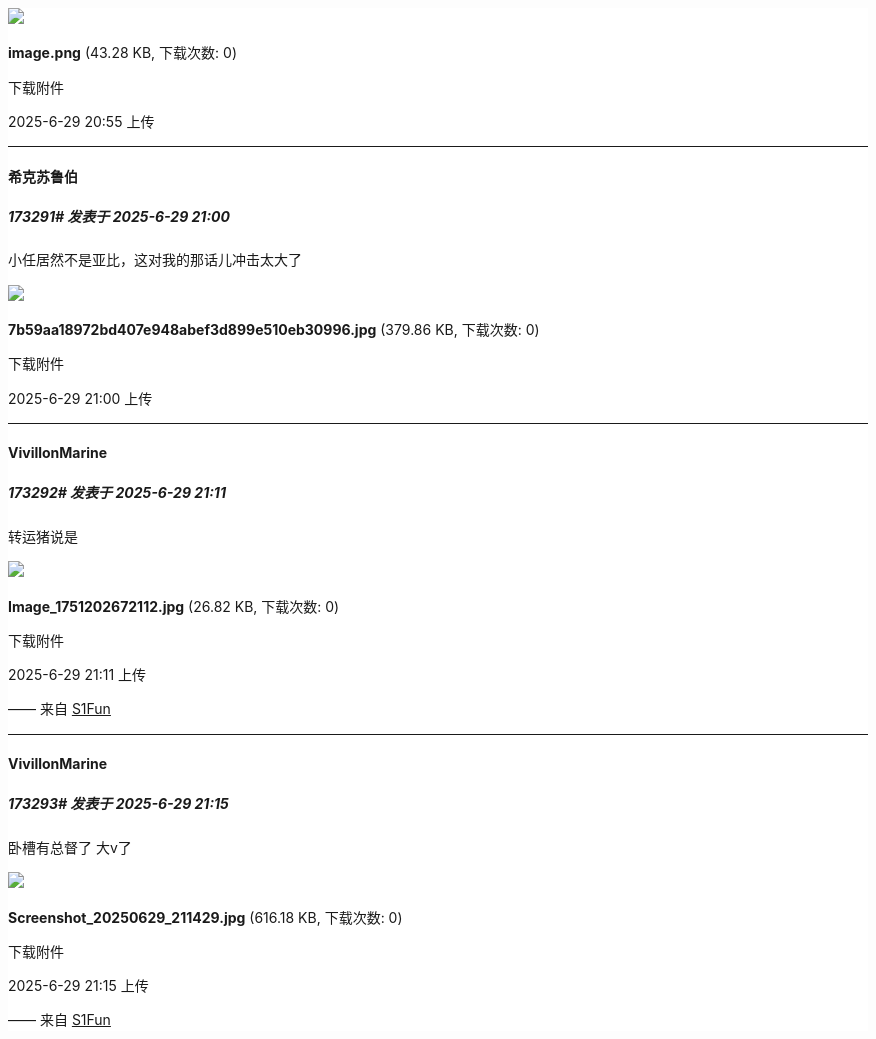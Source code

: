 <img src="https://img.stage1st.com/forum/202506/29/205508j9edze5t6fus9fkd.png" referrerpolicy="no-referrer">

<strong>image.png</strong> (43.28 KB, 下载次数: 0)

下载附件

2025-6-29 20:55 上传


*****

####  希克苏鲁伯  
##### 173291#       发表于 2025-6-29 21:00

小任居然不是亚比，这对我的那话儿冲击太大了

<img src="https://img.stage1st.com/forum/202506/29/210019orszh7e72xzacpo9.jpg" referrerpolicy="no-referrer">

<strong>7b59aa18972bd407e948abef3d899e510eb30996.jpg</strong> (379.86 KB, 下载次数: 0)

下载附件

2025-6-29 21:00 上传


*****

####  VivillonMarine  
##### 173292#       发表于 2025-6-29 21:11

转运猪说是

<img src="https://img.stage1st.com/forum/202506/29/211156n44bmvxlzyy2k3bt.jpg" referrerpolicy="no-referrer">

<strong>Image_1751202672112.jpg</strong> (26.82 KB, 下载次数: 0)

下载附件

2025-6-29 21:11 上传

—— 来自 [S1Fun](https://s1fun.koalcat.com)


*****

####  VivillonMarine  
##### 173293#       发表于 2025-6-29 21:15

卧槽有总督了 大v了

<img src="https://img.stage1st.com/forum/202506/29/211536vrggz35ffddp5d4i.jpg" referrerpolicy="no-referrer">

<strong>Screenshot_20250629_211429.jpg</strong> (616.18 KB, 下载次数: 0)

下载附件

2025-6-29 21:15 上传

—— 来自 [S1Fun](https://s1fun.koalcat.com)
